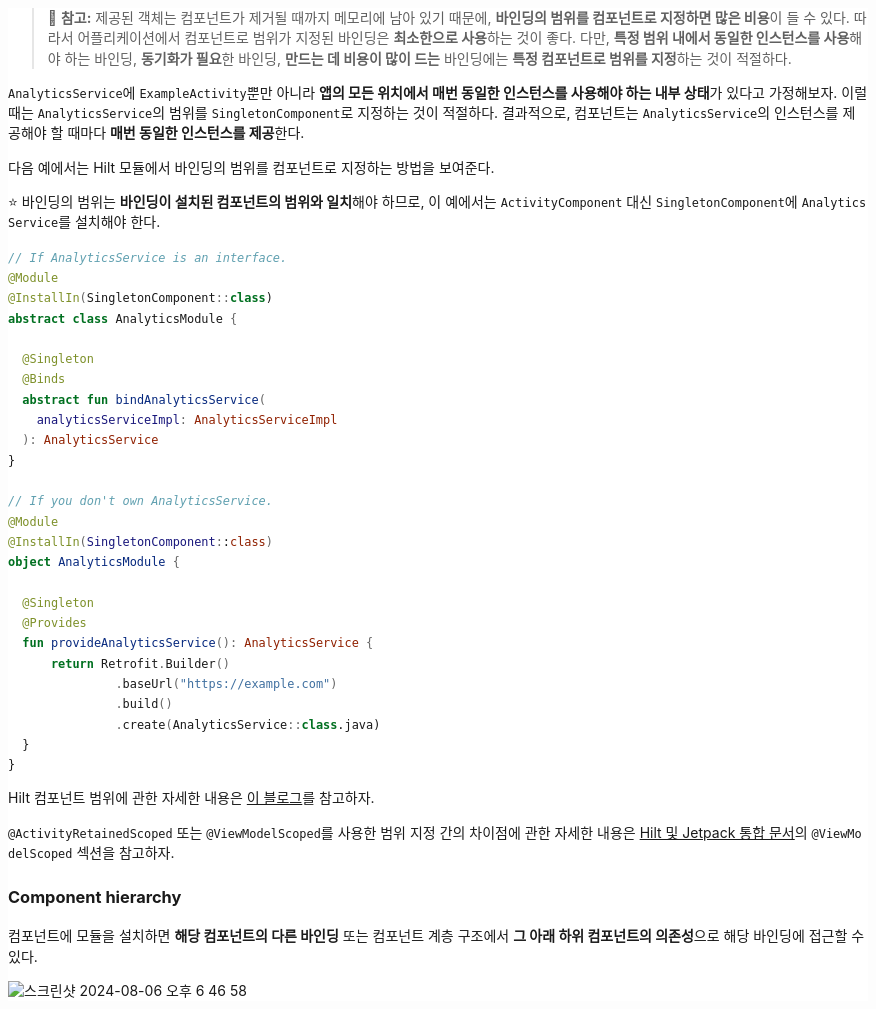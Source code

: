 >🚨 **참고:** 제공된 객체는 컴포넌트가 제거될 때까지 메모리에 남아 있기 때문에, **바인딩의 범위를 컴포넌트로 지정하면 많은 비용**이 들 수 있다. 따라서 어플리케이션에서 컴포넌트로 범위가 지정된 바인딩은 **최소한으로 사용**하는 것이 좋다. 다만, **특정 범위 내에서 동일한 인스턴스를 사용**해야 하는 바인딩, **동기화가 필요**한 바인딩, **만드는 데 비용이 많이 드는** 바인딩에는 **특정 컴포넌트로 범위를 지정**하는 것이 적절하다.

`AnalyticsService`에 `ExampleActivity`뿐만 아니라 **앱의 모든 위치에서 매번 동일한 인스턴스를 사용해야 하는 내부 상태**가 있다고 가정해보자. 이럴 때는 `AnalyticsService`의 범위를 `SingletonComponent`로 지정하는 것이 적절하다. 결과적으로, 컴포넌트는 `AnalyticsService`의 인스턴스를 제공해야 할 때마다 **매번 동일한 인스턴스를 제공**한다.

다음 예에서는 Hilt 모듈에서 바인딩의 범위를 컴포넌트로 지정하는 방법을 보여준다. 

⭐️ 바인딩의 범위는 **바인딩이 설치된 컴포넌트의 범위와 일치**해야 하므로, 이 예에서는 `ActivityComponent` 대신 `SingletonComponent`에 `AnalyticsService`를 설치해야 한다. 

```kotlin
// If AnalyticsService is an interface.
@Module
@InstallIn(SingletonComponent::class)
abstract class AnalyticsModule {

  @Singleton
  @Binds
  abstract fun bindAnalyticsService(
    analyticsServiceImpl: AnalyticsServiceImpl
  ): AnalyticsService
}

// If you don't own AnalyticsService.
@Module
@InstallIn(SingletonComponent::class)
object AnalyticsModule {

  @Singleton
  @Provides
  fun provideAnalyticsService(): AnalyticsService {
      return Retrofit.Builder()
               .baseUrl("https://example.com")
               .build()
               .create(AnalyticsService::class.java)
  }
}
```

Hilt 컴포넌트 범위에 관한 자세한 내용은 [이 블로그](https://medium.com/androiddevelopers/scoping-in-android-and-hilt-c2e5222317c0)를 참고하자.

`@ActivityRetainedScoped` 또는 `@ViewModelScoped`를 사용한 범위 지정 간의 차이점에 관한 자세한 내용은 [Hilt 및 Jetpack 통합 문서](https://developer.android.com/training/dependency-injection/hilt-jetpack?hl=ko#viewmodelscoped)의 `@ViewModelScoped` 섹션을 참고하자.

### **Component hierarchy**

컴포넌트에 모듈을 설치하면 **해당 컴포넌트의 다른 바인딩** 또는 컴포넌트 계층 구조에서 **그 아래 하위 컴포넌트의 의존성**으로 해당 바인딩에 접근할 수 있다. 

<img width="650" alt="스크린샷 2024-08-06 오후 6 46 58" src="https://github.com/user-attachments/assets/c6e27083-a87f-4e0d-a609-48edabbfd586">
